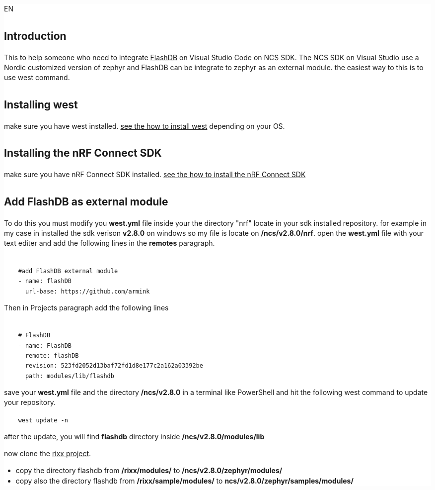 
EN 

## Introduction

 This to help someone who need to integrate [FlashDB](https://github.com/armink/FlashDB) on Visual Studio Code on NCS SDK.
 The NCS SDK on Visual Studio use a Nordic customized version of zephyr and FlashDB can be integrate to zephyr as an external module.
 the easiest way to this is to use west command.

## Installing west
 make sure you have west installed. [see the how to install west](https://docs.nordicsemi.com/bundle/ncs-2.2.0/page/zephyr/develop/west/install.html) depending on your OS.

## Installing the nRF Connect SDK
 make sure you have nRF Connect SDK installed. [see the how to install the nRF Connect SDK](https://docs.nordicsemi.com/bundle/ncs-latest/page/nrf/installation/install_ncs.html)

## Add FlashDB as external module
 To do this you must modify you **west.yml** file inside your the directory "nrf" locate in your sdk installed repository. for example in my case in installed the sdk verison **v2.8.0** on windows so my file is locate on **/ncs/v2.8.0/nrf**.
 open the **west.yml** file with your text editer and add the following lines in the **remotes** paragraph.

```shell

    #add FlashDB external module
    - name: flashDB
      url-base: https://github.com/armink
```

 Then in Projects paragraph add the following lines
 
```shell

    # FlashDB
    - name: FlashDB
      remote: flashDB
      revision: 523fd2052d13baf72fd1d8e177c2a162a03392be
      path: modules/lib/flashdb
```

save your **west.yml** file and the directory **/ncs/v2.8.0** in a terminal like PowerShell and hit the following west command to update your repository. 
```shell
    west update -n
```
after the update, you will find **flashdb** directory inside **/ncs/v2.8.0/modules/lib**

now clone the [rixx project](https://github.com/linumiz/rixx).
- copy the directory flashdb from **/rixx/modules/**  to  **/ncs/v2.8.0/zephyr/modules/**
- copy also the directory flashdb from **/rixx/sample/modules/** to **ncs/v2.8.0/zephyr/samples/modules/**
